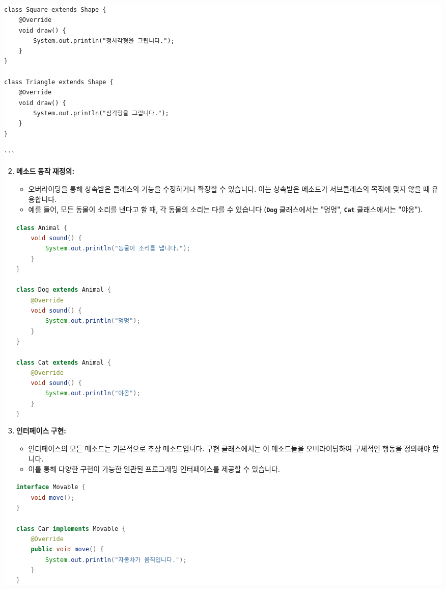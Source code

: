     class Square extends Shape {
        @Override
        void draw() {
            System.out.println("정사각형을 그립니다.");
        }
    }
    
    class Triangle extends Shape {
        @Override
        void draw() {
            System.out.println("삼각형을 그립니다.");
        }
    }
    
    ```
    
2. **메소드 동작 재정의:**
    - 오버라이딩을 통해 상속받은 클래스의 기능을 수정하거나 확장할 수 있습니다. 이는 상속받은 메소드가 서브클래스의 목적에 맞지 않을 때 유용합니다.
    - 예를 들어, 모든 동물이 소리를 낸다고 할 때, 각 동물의 소리는 다를 수 있습니다 (**`Dog`** 클래스에서는 "멍멍", **`Cat`** 클래스에서는 "야옹").
    
    ```java
    class Animal {
        void sound() {
            System.out.println("동물이 소리를 냅니다.");
        }
    }
    
    class Dog extends Animal {
        @Override
        void sound() {
            System.out.println("멍멍");
        }
    }
    
    class Cat extends Animal {
        @Override
        void sound() {
            System.out.println("야옹");
        }
    }
    
    ```
    
3. **인터페이스 구현:**
    - 인터페이스의 모든 메소드는 기본적으로 추상 메소드입니다. 구현 클래스에서는 이 메소드들을 오버라이딩하여 구체적인 행동을 정의해야 합니다.
    - 이를 통해 다양한 구현이 가능한 일관된 프로그래밍 인터페이스를 제공할 수 있습니다.
    
    ```java
    interface Movable {
        void move();
    }
    
    class Car implements Movable {
        @Override
        public void move() {
            System.out.println("자동차가 움직입니다.");
        }
    }
    